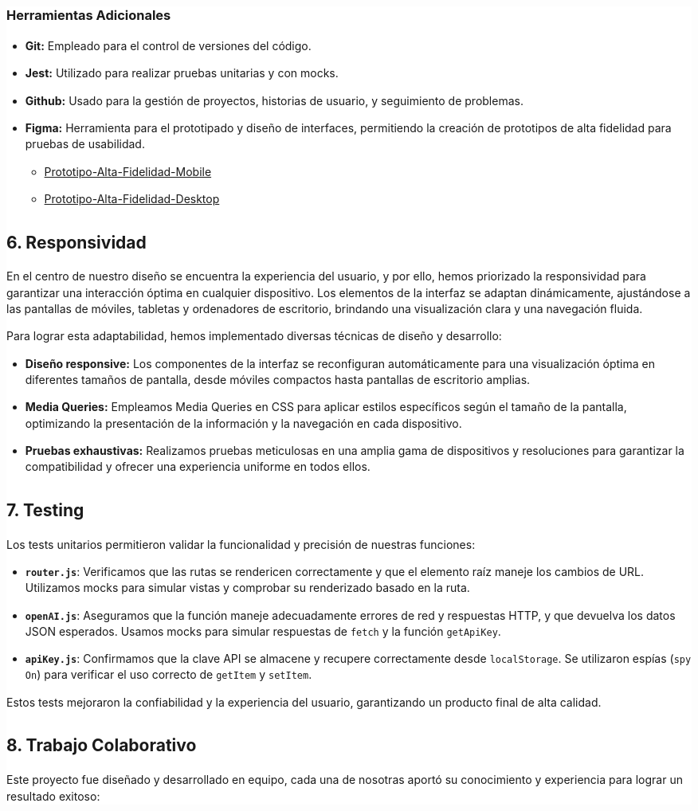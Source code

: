 ### Herramientas Adicionales
- **Git:** Empleado para el control de versiones del código.
- **Jest:** Utilizado para realizar pruebas unitarias y con mocks.
- **Github:** Usado para la gestión de proyectos, historias de usuario, y seguimiento de problemas.
- **Figma:** Herramienta para el prototipado y diseño de interfaces, permitiendo la creación de prototipos de alta fidelidad para pruebas de usabilidad.

  - [Prototipo-Alta-Fidelidad-Mobile](https://www.figma.com/proto/PRBukRP40w0dqTphu9ZA5M/Dataverse-Prototipo?node-id=304-1759&t=ZlNCnVHVt544guuc-1&scaling=scale-down&content-scaling=fixed&page-id=77%3A33&starting-point-node-id=304%3A1759)

  - [Prototipo-Alta-Fidelidad-Desktop](https://www.figma.com/proto/PRBukRP40w0dqTphu9ZA5M/Dataverse-Prototipo?node-id=118-990&t=Pcl2CzOLYF27oUTI-1&scaling=min-zoom&content-scaling=fixed&page-id=118%3A988&starting-point-node-id=118%3A990)


## 6. Responsividad

En el centro de nuestro diseño se encuentra la experiencia del usuario, y por ello, hemos priorizado la responsividad para garantizar una interacción óptima en cualquier dispositivo. Los elementos de la interfaz se adaptan dinámicamente, ajustándose a las pantallas de móviles, tabletas y ordenadores de escritorio, brindando una visualización clara y una navegación fluida.

Para lograr esta adaptabilidad, hemos implementado diversas técnicas de diseño y desarrollo:

* **Diseño responsive:** Los componentes de la interfaz se reconfiguran automáticamente para una visualización óptima en diferentes tamaños de pantalla, desde móviles compactos hasta pantallas de escritorio amplias.

* **Media Queries:** Empleamos Media Queries en CSS para aplicar estilos específicos según el tamaño de la pantalla, optimizando la presentación de la información y la navegación en cada dispositivo.

* **Pruebas exhaustivas:** Realizamos pruebas meticulosas en una amplia gama de dispositivos y resoluciones para garantizar la compatibilidad y ofrecer una experiencia uniforme en todos ellos.

## 7. Testing

Los tests unitarios permitieron validar la funcionalidad y precisión de nuestras funciones:

- **`router.js`**: Verificamos que las rutas se rendericen correctamente y que el elemento raíz maneje los cambios de URL. Utilizamos mocks para simular vistas y comprobar su renderizado basado en la ruta.

- **`openAI.js`**: Aseguramos que la función maneje adecuadamente errores de red y respuestas HTTP, y que devuelva los datos JSON esperados. Usamos mocks para simular respuestas de `fetch` y la función `getApiKey`.

- **`apiKey.js`**: Confirmamos que la clave API se almacene y recupere correctamente desde `localStorage`. Se utilizaron espías (`spyOn`) para verificar el uso correcto de `getItem` y `setItem`.

Estos tests mejoraron la confiabilidad y la experiencia del usuario, garantizando un producto final de alta calidad.

## 8. Trabajo Colaborativo
Este proyecto fue diseñado y desarrollado en equipo, cada una de nosotras aportó su conocimiento y experiencia para lograr un resultado exitoso:
